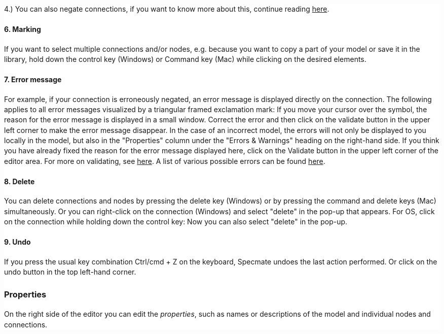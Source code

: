 4.) You can also negate connections, if you want to know more about this, continue reading [here](###negate-connections).

#### 6. Marking
If you want to select multiple connections and/or nodes, e.g. because you want to copy a part of your model or save it in the library, hold down the control key (Windows) or Command key (Mac) while clicking on the desired elements.

#### 7. Error message

For example, if your connection is erroneously negated, an error message is displayed directly on the connection. The following applies to all error messages visualized by a triangular framed exclamation mark: If you move your cursor over the symbol, the reason for the error message is displayed in a small window. Correct the error and then click on the validate button in the upper left corner to make the error message disappear.
In the case of an incorrect model, the errors will not only be displayed to you locally in the model, but also in the "Properties" column under the "Errors & Warnings" heading on the right-hand side. If you think you have already fixed the reason for the error message displayed here, click on the Validate button in the upper left corner of the editor area. For more on validating, see [here](####Validate). A list of various possible errors can be found [here](#errormessages).

#### 8. Delete

You can delete connections and nodes by pressing the delete key (Windows) or by pressing the command and delete keys (Mac) simultaneously. Or you can right-click on the connection (Windows) and select "delete" in the pop-up that appears. For OS, click on the connection while holding down the control key: Now you can also select "delete" in the pop-up.

#### 9. Undo

If you press the usual key combination Ctrl/cmd + Z on the keyboard, Specmate undoes the last action performed. Or click on the undo button in the top left-hand corner.

### Properties

On the right side of the editor you can edit the *properties*,
such as names or descriptions of the model and individual nodes and connections.
